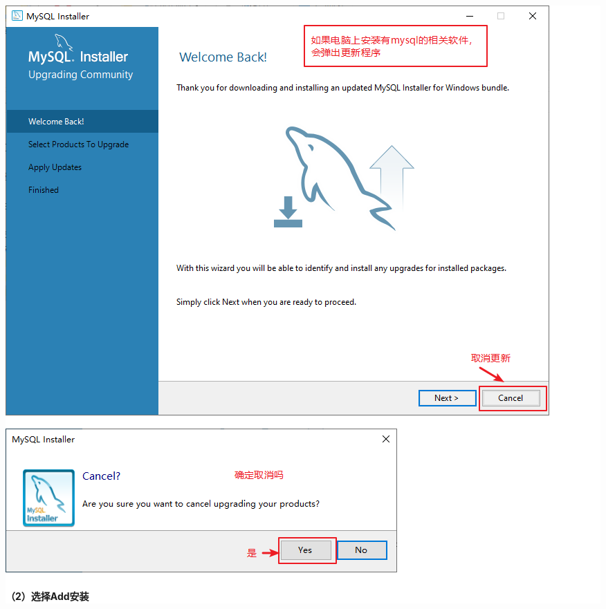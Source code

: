 ![image-20211127113631758](MySQL8.0_安装和使用文档.assets/image-20211127113631758.png)



![image-20211127111248477](MySQL8.0_安装和使用文档.assets/image-20211127111248477.png)

#### （2）选择Add安装
